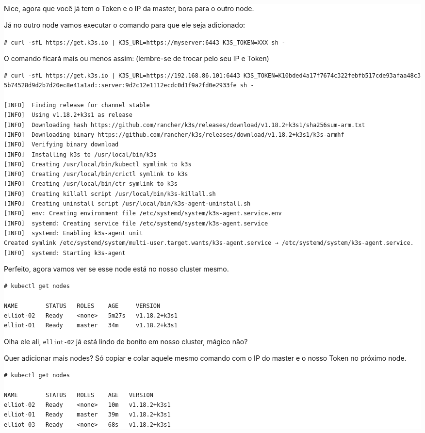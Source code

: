 Nice, agora que você já tem o Token e o IP da master, bora para o outro node.

Já no outro node vamos executar o comando para que ele seja adicionado:

```
# curl -sfL https://get.k3s.io | K3S_URL=https://myserver:6443 K3S_TOKEN=XXX sh -
```

O comando ficará mais ou menos assim: (lembre-se de trocar pelo seu IP e Token)

```
# curl -sfL https://get.k3s.io | K3S_URL=https://192.168.86.101:6443 K3S_TOKEN=K10bded4a17f7674c322febfb517cde93afaa48c35b74528d9d2b7d20ec8e41a1ad::server:9d2c12e1112ecdc0d1f9a2fd0e2933fe sh -

[INFO]  Finding release for channel stable
[INFO]  Using v1.18.2+k3s1 as release
[INFO]  Downloading hash https://github.com/rancher/k3s/releases/download/v1.18.2+k3s1/sha256sum-arm.txt
[INFO]  Downloading binary https://github.com/rancher/k3s/releases/download/v1.18.2+k3s1/k3s-armhf
[INFO]  Verifying binary download
[INFO]  Installing k3s to /usr/local/bin/k3s
[INFO]  Creating /usr/local/bin/kubectl symlink to k3s
[INFO]  Creating /usr/local/bin/crictl symlink to k3s
[INFO]  Creating /usr/local/bin/ctr symlink to k3s
[INFO]  Creating killall script /usr/local/bin/k3s-killall.sh
[INFO]  Creating uninstall script /usr/local/bin/k3s-agent-uninstall.sh
[INFO]  env: Creating environment file /etc/systemd/system/k3s-agent.service.env
[INFO]  systemd: Creating service file /etc/systemd/system/k3s-agent.service
[INFO]  systemd: Enabling k3s-agent unit
Created symlink /etc/systemd/system/multi-user.target.wants/k3s-agent.service → /etc/systemd/system/k3s-agent.service.
[INFO]  systemd: Starting k3s-agent
```

Perfeito, agora vamos ver se esse node está no nosso cluster mesmo.

```
# kubectl get nodes

NAME        STATUS   ROLES    AGE     VERSION
elliot-02   Ready    <none>   5m27s   v1.18.2+k3s1
elliot-01   Ready    master   34m     v1.18.2+k3s1
```

Olha ele ali, ``elliot-02`` já está lindo de bonito em nosso cluster, mágico não?

Quer adicionar mais nodes? Só copiar e colar aquele mesmo comando com o IP do master e o nosso Token no próximo node.

```
# kubectl get nodes

NAME        STATUS   ROLES    AGE   VERSION
elliot-02   Ready    <none>   10m   v1.18.2+k3s1
elliot-01   Ready    master   39m   v1.18.2+k3s1
elliot-03   Ready    <none>   68s   v1.18.2+k3s1
```
